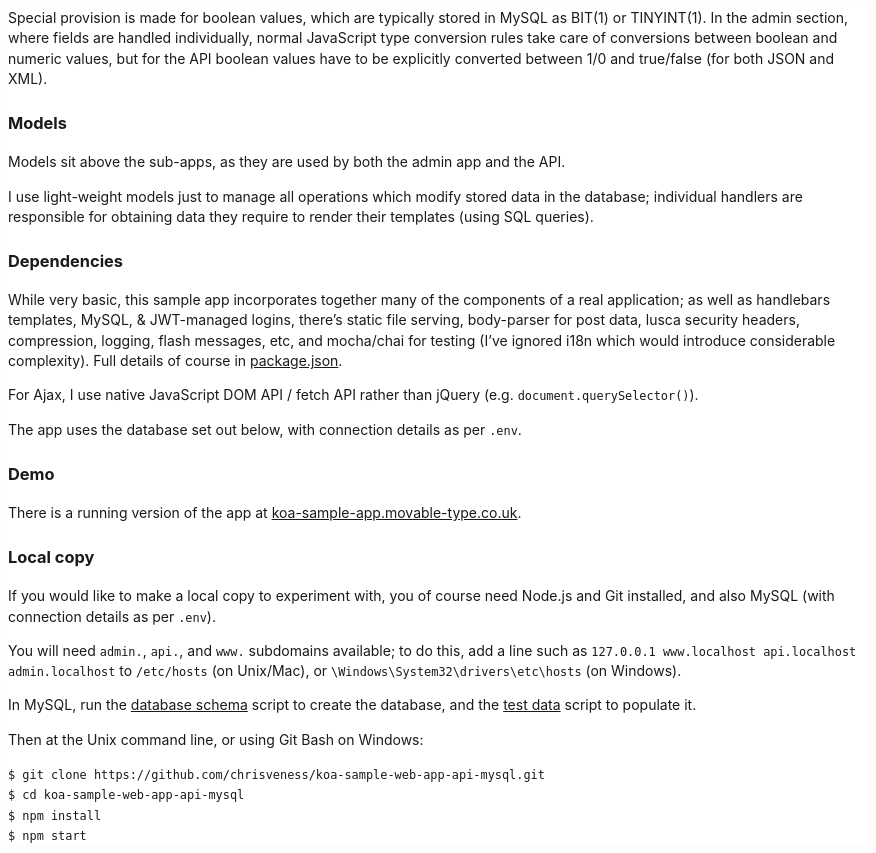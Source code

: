 Special provision is made for boolean values, which are typically stored in MySQL as BIT(1) or
TINYINT(1). In the admin section, where fields are handled individually, normal JavaScript type 
conversion rules take care of conversions between boolean and numeric values, but for the API boolean
values have to be explicitly converted between 1/0 and true/false (for both JSON and XML).

### Models

Models sit above the sub-apps, as they are used by both the admin app and the API.

I use light-weight models just to manage all operations which modify stored data in the database;
individual handlers are responsible for obtaining data they require to render their templates (using
SQL queries).

### Dependencies

While very basic, this sample app incorporates together many of the components of a real application;
as well as handlebars templates, MySQL, & JWT-managed logins, there’s static file serving, body-parser 
for post data, lusca security headers, compression, logging, flash messages, etc, and mocha/chai for 
testing (I’ve ignored i18n which would introduce considerable complexity). Full details of course in 
[package.json](/chrisveness/koa-sample-web-app-api-mysql/blob/master/package.json).

For Ajax, I use native JavaScript DOM API / fetch API rather than jQuery (e.g. `document.querySelector()`).

The app uses the database set out below, with connection details as per `.env`.

### Demo

There is a running version of the app at [koa-sample-app.movable-type.co.uk](http://koa-sample-app.movable-type.co.uk).


### Local copy

If you would like to make a local copy to experiment with, you of course need Node.js and Git 
installed, and also MySQL (with connection details as per `.env`).

You will need `admin.`, `api.`, and `www.` subdomains available; to do this, add a line such as 
`127.0.0.1 www.localhost api.localhost admin.localhost` to `/etc/hosts` (on Unix/Mac), or 
`\Windows\System32\drivers\etc\hosts` (on Windows).

In MySQL, run the [database schema](#database-schema) script to create the database, and the 
[test data](#test-data) script to populate it.

Then at the Unix command line, or using Git Bash on Windows:
````
$ git clone https://github.com/chrisveness/koa-sample-web-app-api-mysql.git
$ cd koa-sample-web-app-api-mysql
$ npm install
$ npm start
````
